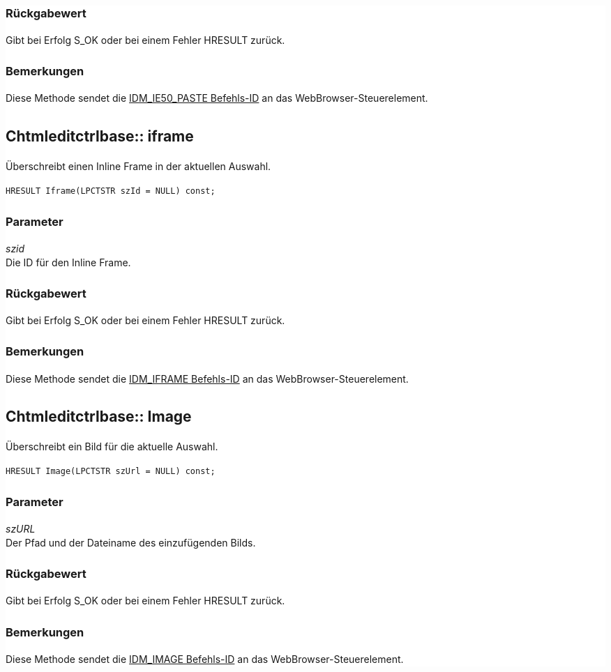 ### <a name="return-value"></a>Rückgabewert

Gibt bei Erfolg S_OK oder bei einem Fehler HRESULT zurück.

### <a name="remarks"></a>Bemerkungen

Diese Methode sendet die [IDM_IE50_PASTE Befehls-ID](/previous-versions/aa769922\(v=vs.85\)) an das WebBrowser-Steuerelement.

## <a name="chtmleditctrlbaseiframe"></a><a name="iframe"></a> Chtmleditctrlbase:: iframe

Überschreibt einen Inline Frame in der aktuellen Auswahl.

```
HRESULT Iframe(LPCTSTR szId = NULL) const;
```

### <a name="parameters"></a>Parameter

*szid*<br/>
Die ID für den Inline Frame.

### <a name="return-value"></a>Rückgabewert

Gibt bei Erfolg S_OK oder bei einem Fehler HRESULT zurück.

### <a name="remarks"></a>Bemerkungen

Diese Methode sendet die [IDM_IFRAME Befehls-ID](/previous-versions/aa769969\(v=vs.85\)) an das WebBrowser-Steuerelement.

## <a name="chtmleditctrlbaseimage"></a><a name="image"></a> Chtmleditctrlbase:: Image

Überschreibt ein Bild für die aktuelle Auswahl.

```
HRESULT Image(LPCTSTR szUrl = NULL) const;
```

### <a name="parameters"></a>Parameter

*szURL*<br/>
Der Pfad und der Dateiname des einzufügenden Bilds.

### <a name="return-value"></a>Rückgabewert

Gibt bei Erfolg S_OK oder bei einem Fehler HRESULT zurück.

### <a name="remarks"></a>Bemerkungen

Diese Methode sendet die [IDM_IMAGE Befehls-ID](/previous-versions/aa769970\(v=vs.85\)) an das WebBrowser-Steuerelement.

